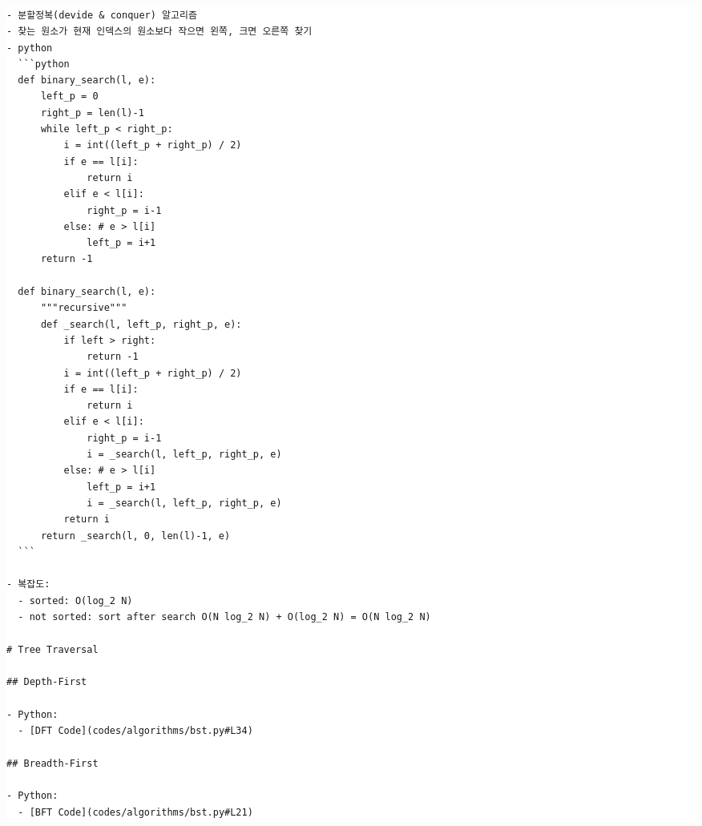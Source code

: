   ```
- 분할정복(devide & conquer) 알고리즘
- 찾는 원소가 현재 인덱스의 원소보다 작으면 왼쪽, 크면 오른쪽 찾기
- python
    ```python
    def binary_search(l, e):
        left_p = 0
        right_p = len(l)-1
        while left_p < right_p:
            i = int((left_p + right_p) / 2)
            if e == l[i]:
                return i
            elif e < l[i]:
                right_p = i-1
            else: # e > l[i]
                left_p = i+1
        return -1

    def binary_search(l, e):
        """recursive"""
        def _search(l, left_p, right_p, e):
            if left > right:
                return -1
            i = int((left_p + right_p) / 2)
            if e == l[i]:
                return i
            elif e < l[i]:
                right_p = i-1
                i = _search(l, left_p, right_p, e)
            else: # e > l[i]
                left_p = i+1
                i = _search(l, left_p, right_p, e)
            return i
        return _search(l, 0, len(l)-1, e)
    ```

- 복잡도:
    - sorted: O(log_2 N)
    - not sorted: sort after search O(N log_2 N) + O(log_2 N) = O(N log_2 N) 

# Tree Traversal

## Depth-First

- Python: 
    - [DFT Code](codes/algorithms/bst.py#L34)

## Breadth-First

- Python: 
    - [BFT Code](codes/algorithms/bst.py#L21)